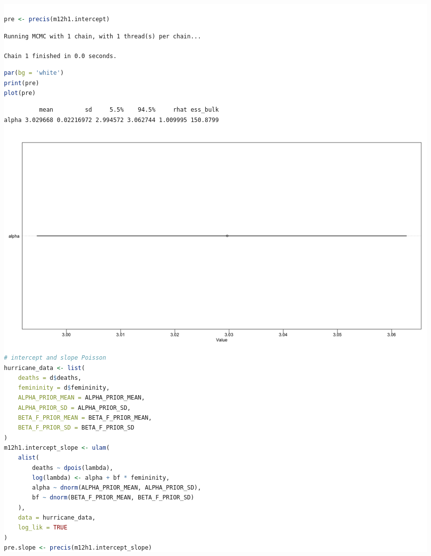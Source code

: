 ```R

pre <- precis(m12h1.intercept)
```

    Running MCMC with 1 chain, with 1 thread(s) per chain...
    
    Chain 1 finished in 0.0 seconds.



```R
par(bg = 'white')
print(pre)
plot(pre)
```

              mean         sd     5.5%    94.5%     rhat ess_bulk
    alpha 3.029668 0.02216972 2.994572 3.062744 1.009995 150.8799



    
![png](sr_chapter_12_images/output_79_1.png)
    



```R
# intercept and slope Poisson
hurricane_data <- list(
    deaths = d$deaths,
    femininity = d$femininity,
    ALPHA_PRIOR_MEAN = ALPHA_PRIOR_MEAN,
    ALPHA_PRIOR_SD = ALPHA_PRIOR_SD,
    BETA_F_PRIOR_MEAN = BETA_F_PRIOR_MEAN,
    BETA_F_PRIOR_SD = BETA_F_PRIOR_SD
)
m12h1.intercept_slope <- ulam(
    alist(
        deaths ~ dpois(lambda),
        log(lambda) <- alpha + bf * femininity,
        alpha ~ dnorm(ALPHA_PRIOR_MEAN, ALPHA_PRIOR_SD),
        bf ~ dnorm(BETA_F_PRIOR_MEAN, BETA_F_PRIOR_SD)
    ),
    data = hurricane_data,
    log_lik = TRUE
)
pre.slope <- precis(m12h1.intercept_slope)
```